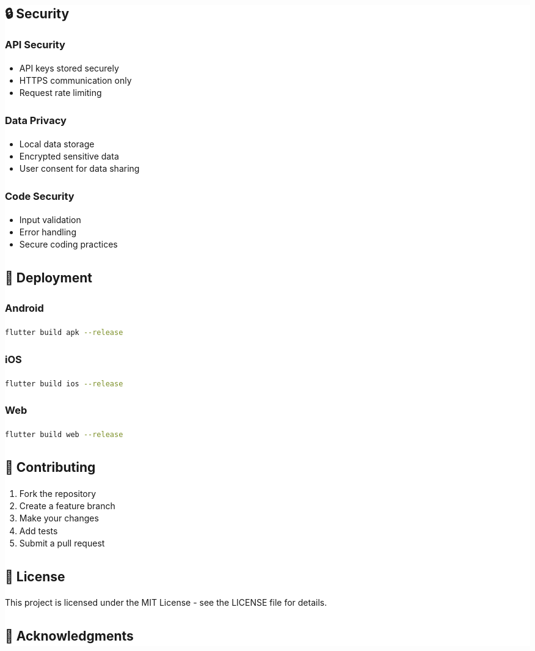 ## 🔒 Security

### API Security
- API keys stored securely
- HTTPS communication only
- Request rate limiting

### Data Privacy
- Local data storage
- Encrypted sensitive data
- User consent for data sharing

### Code Security
- Input validation
- Error handling
- Secure coding practices

## 🚀 Deployment

### Android
```bash
flutter build apk --release
```

### iOS
```bash
flutter build ios --release
```

### Web
```bash
flutter build web --release
```

## 🤝 Contributing

1. Fork the repository
2. Create a feature branch
3. Make your changes
4. Add tests
5. Submit a pull request

## 📄 License

This project is licensed under the MIT License - see the LICENSE file for details.

## 🙏 Acknowledgments
